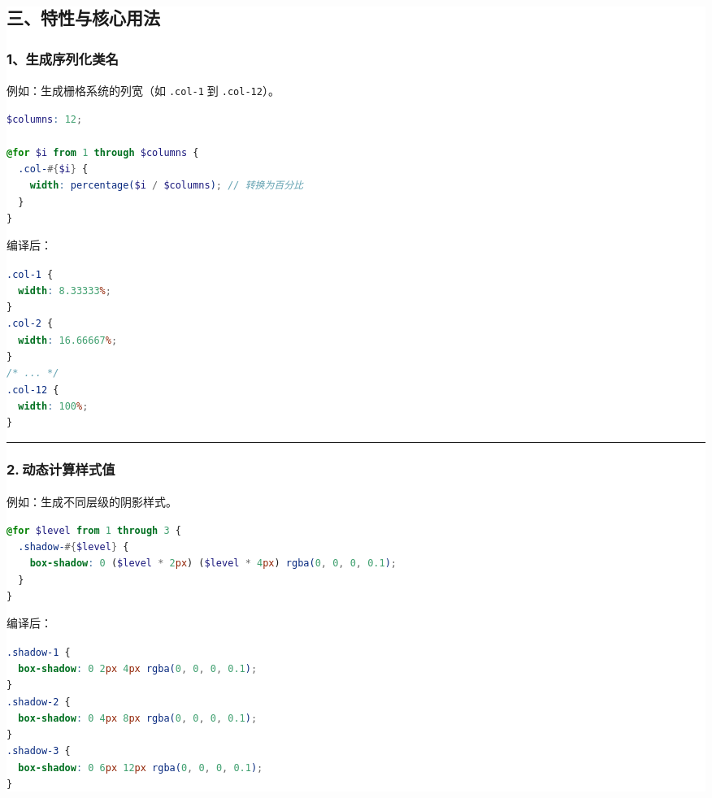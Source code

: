 ## **三、特性与核心用法**

### **1、生成序列化类名**

例如：生成栅格系统的列宽（如 `.col-1` 到 `.col-12`）。

```scss
$columns: 12;

@for $i from 1 through $columns {
  .col-#{$i} {
    width: percentage($i / $columns); // 转换为百分比
  }
}
```

编译后：

```css
.col-1 {
  width: 8.33333%;
}
.col-2 {
  width: 16.66667%;
}
/* ... */
.col-12 {
  width: 100%;
}
```

---

### **2. 动态计算样式值**

例如：生成不同层级的阴影样式。

```scss
@for $level from 1 through 3 {
  .shadow-#{$level} {
    box-shadow: 0 ($level * 2px) ($level * 4px) rgba(0, 0, 0, 0.1);
  }
}
```

编译后：

```css
.shadow-1 {
  box-shadow: 0 2px 4px rgba(0, 0, 0, 0.1);
}
.shadow-2 {
  box-shadow: 0 4px 8px rgba(0, 0, 0, 0.1);
}
.shadow-3 {
  box-shadow: 0 6px 12px rgba(0, 0, 0, 0.1);
}
```
